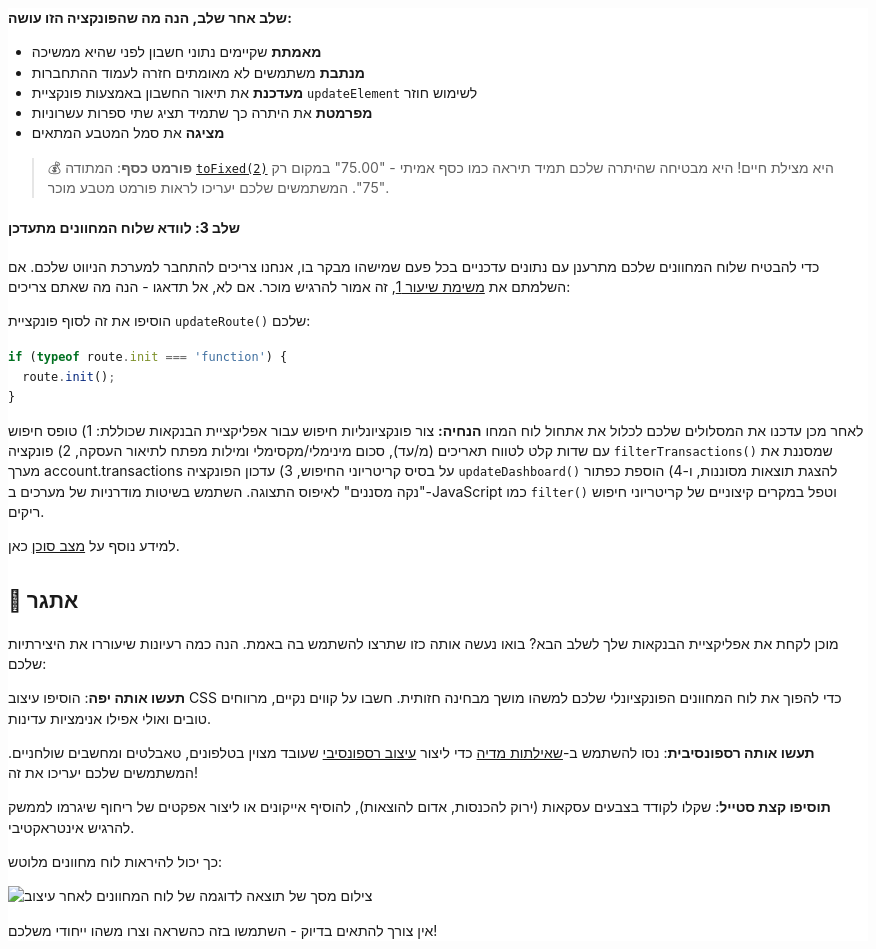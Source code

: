 **שלב אחר שלב, הנה מה שהפונקציה הזו עושה:**
- **מאמתת** שקיימים נתוני חשבון לפני שהיא ממשיכה
- **מנתבת** משתמשים לא מאומתים חזרה לעמוד ההתחברות
- **מעדכנת** את תיאור החשבון באמצעות פונקציית `updateElement` לשימוש חוזר
- **מפרמטת** את היתרה כך שתמיד תציג שתי ספרות עשרוניות
- **מציגה** את סמל המטבע המתאים

> 💰 **פורמט כסף**: המתודה [`toFixed(2)`](https://developer.mozilla.org/docs/Web/JavaScript/Reference/Global_Objects/Number/toFixed) היא מצילת חיים! היא מבטיחה שהיתרה שלכם תמיד תיראה כמו כסף אמיתי - "75.00" במקום רק "75". המשתמשים שלכם יעריכו לראות פורמט מטבע מוכר.

#### שלב 3: לוודא שלוח המחוונים מתעדכן

כדי להבטיח שלוח המחוונים שלכם מתרענן עם נתונים עדכניים בכל פעם שמישהו מבקר בו, אנחנו צריכים להתחבר למערכת הניווט שלכם. אם השלמתם את [משימת שיעור 1](../1-template-route/assignment.md), זה אמור להרגיש מוכר. אם לא, אל תדאגו - הנה מה שאתם צריכים:

הוסיפו את זה לסוף פונקציית `updateRoute()` שלכם:

```javascript
if (typeof route.init === 'function') {
  route.init();
}
```

לאחר מכן עדכנו את המסלולים שלכם לכלול את אתחול לוח המחו
**הנחיה:** צור פונקציונליות חיפוש עבור אפליקציית הבנקאות שכוללת: 1) טופס חיפוש עם שדות קלט לטווח תאריכים (מ/עד), סכום מינימלי/מקסימלי ומילות מפתח לתיאור העסקה, 2) פונקציה `filterTransactions()` שמסננת את מערך account.transactions על בסיס קריטריוני החיפוש, 3) עדכון הפונקציה `updateDashboard()` להצגת תוצאות מסוננות, ו-4) הוספת כפתור "נקה מסננים" לאיפוס התצוגה. השתמש בשיטות מודרניות של מערכים ב-JavaScript כמו `filter()` וטפל במקרים קיצוניים של קריטריוני חיפוש ריקים.

למידע נוסף על [מצב סוכן](https://code.visualstudio.com/blogs/2025/02/24/introducing-copilot-agent-mode) כאן.

## 🚀 אתגר

מוכן לקחת את אפליקציית הבנקאות שלך לשלב הבא? בואו נעשה אותה כזו שתרצו להשתמש בה באמת. הנה כמה רעיונות שיעוררו את היצירתיות שלכם:

**תעשו אותה יפה**: הוסיפו עיצוב CSS כדי להפוך את לוח המחוונים הפונקציונלי שלכם למשהו מושך מבחינה חזותית. חשבו על קווים נקיים, מרווחים טובים ואולי אפילו אנימציות עדינות.

**תעשו אותה רספונסיבית**: נסו להשתמש ב-[שאילתות מדיה](https://developer.mozilla.org/docs/Web/CSS/Media_Queries) כדי ליצור [עיצוב רספונסיבי](https://developer.mozilla.org/docs/Web/Progressive_web_apps/Responsive/responsive_design_building_blocks) שעובד מצוין בטלפונים, טאבלטים ומחשבים שולחניים. המשתמשים שלכם יעריכו את זה!

**תוסיפו קצת סטייל**: שקלו לקודד בצבעים עסקאות (ירוק להכנסות, אדום להוצאות), להוסיף אייקונים או ליצור אפקטים של ריחוף שיגרמו לממשק להרגיש אינטראקטיבי.

כך יכול להיראות לוח מחוונים מלוטש:

![צילום מסך של תוצאה לדוגמה של לוח המחוונים לאחר עיצוב](../../../../translated_images/screen2.123c82a831a1d14ab2061994be2fa5de9cec1ce651047217d326d4773a6348e4.he.png)

אין צורך להתאים בדיוק - השתמשו בזה כהשראה וצרו משהו ייחודי משלכם!
